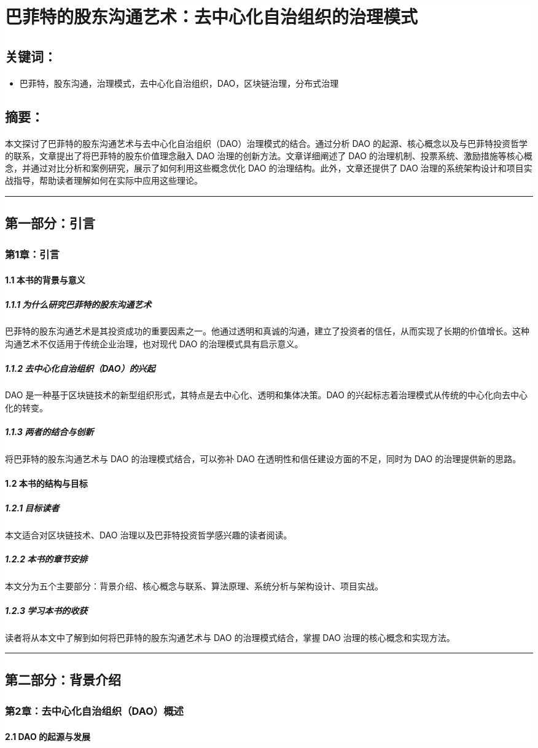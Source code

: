                  



# 巴菲特的股东沟通艺术：去中心化自治组织的治理模式

## 关键词：
- 巴菲特，股东沟通，治理模式，去中心化自治组织，DAO，区块链治理，分布式治理

## 摘要：
本文探讨了巴菲特的股东沟通艺术与去中心化自治组织（DAO）治理模式的结合。通过分析 DAO 的起源、核心概念以及与巴菲特投资哲学的联系，文章提出了将巴菲特的股东价值理念融入 DAO 治理的创新方法。文章详细阐述了 DAO 的治理机制、投票系统、激励措施等核心概念，并通过对比分析和案例研究，展示了如何利用这些概念优化 DAO 的治理结构。此外，文章还提供了 DAO 治理的系统架构设计和项目实战指导，帮助读者理解如何在实际中应用这些理论。

---

## 第一部分：引言

### 第1章：引言

#### 1.1 本书的背景与意义

##### 1.1.1 为什么研究巴菲特的股东沟通艺术
巴菲特的股东沟通艺术是其投资成功的重要因素之一。他通过透明和真诚的沟通，建立了投资者的信任，从而实现了长期的价值增长。这种沟通艺术不仅适用于传统企业治理，也对现代 DAO 的治理模式具有启示意义。

##### 1.1.2 去中心化自治组织（DAO）的兴起
DAO 是一种基于区块链技术的新型组织形式，其特点是去中心化、透明和集体决策。DAO 的兴起标志着治理模式从传统的中心化向去中心化的转变。

##### 1.1.3 两者的结合与创新
将巴菲特的股东沟通艺术与 DAO 的治理模式结合，可以弥补 DAO 在透明性和信任建设方面的不足，同时为 DAO 的治理提供新的思路。

#### 1.2 本书的结构与目标

##### 1.2.1 目标读者
本文适合对区块链技术、DAO 治理以及巴菲特投资哲学感兴趣的读者阅读。

##### 1.2.2 本书的章节安排
本文分为五个主要部分：背景介绍、核心概念与联系、算法原理、系统分析与架构设计、项目实战。

##### 1.2.3 学习本书的收获
读者将从本文中了解到如何将巴菲特的股东沟通艺术与 DAO 的治理模式结合，掌握 DAO 治理的核心概念和实现方法。

---

## 第二部分：背景介绍

### 第2章：去中心化自治组织（DAO）概述

#### 2.1 DAO 的起源与发展
